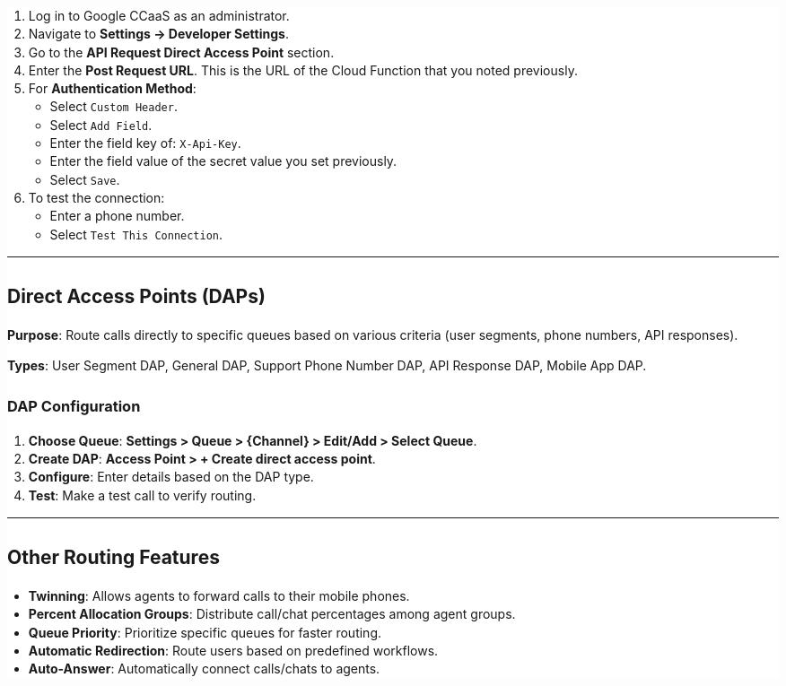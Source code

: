 1.  Log in to Google CCaaS as an administrator.
2.  Navigate to **Settings -\> Developer Settings**.
3.  Go to the **API Request Direct Access Point** section.
4.  Enter the **Post Request URL**. This is the URL of the Cloud Function that you noted previously.
5.  For **Authentication Method**:
      * Select `Custom Header`.
      * Select `Add Field`.
      * Enter the field key of: `X-Api-Key`.
      * Enter the field value of the secret value you set previously.
      * Select `Save`.
6.  To test the connection:
      * Enter a phone number.
      * Select `Test This Connection`.

-----

## Direct Access Points (DAPs)

**Purpose**: Route calls directly to specific queues based on various criteria (user segments, phone numbers, API responses).

**Types**: User Segment DAP, General DAP, Support Phone Number DAP, API Response DAP, Mobile App DAP.

### DAP Configuration

1.  **Choose Queue**: **Settings \> Queue \> {Channel} \> Edit/Add \> Select Queue**.
2.  **Create DAP**: **Access Point \> + Create direct access point**.
3.  **Configure**: Enter details based on the DAP type.
4.  **Test**: Make a test call to verify routing.

-----

## Other Routing Features

  * **Twinning**: Allows agents to forward calls to their mobile phones.
  * **Percent Allocation Groups**: Distribute call/chat percentages among agent groups.
  * **Queue Priority**: Prioritize specific queues for faster routing.
  * **Automatic Redirection**: Route users based on predefined workflows.
  * **Auto-Answer**: Automatically connect calls/chats to agents.